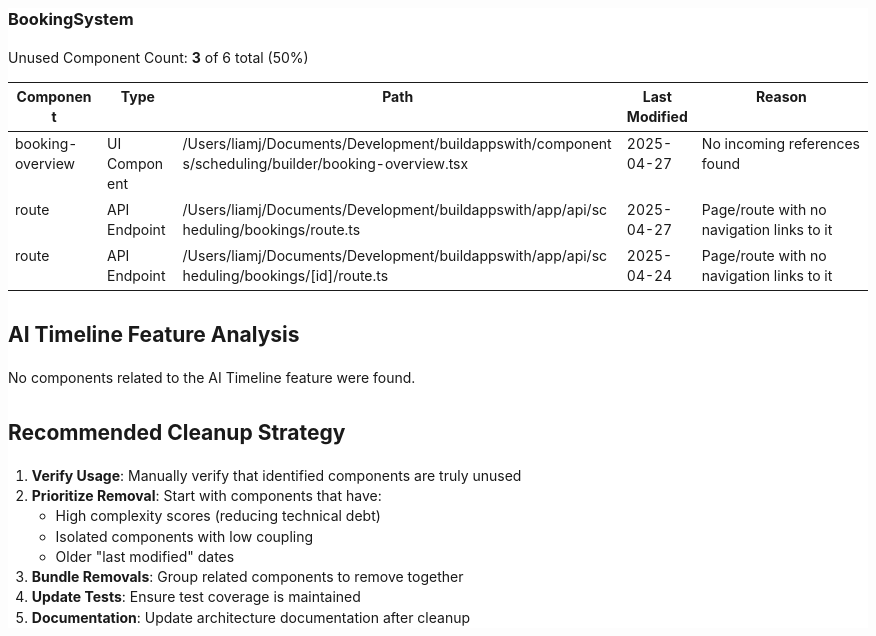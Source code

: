 ### BookingSystem

Unused Component Count: **3** of 6 total (50%)

| Component | Type | Path | Last Modified | Reason |
|-----------|------|------|--------------|--------|
| booking-overview | UI Component | /Users/liamj/Documents/Development/buildappswith/components/scheduling/builder/booking-overview.tsx | 2025-04-27 | No incoming references found |
| route | API Endpoint | /Users/liamj/Documents/Development/buildappswith/app/api/scheduling/bookings/route.ts | 2025-04-27 | Page/route with no navigation links to it |
| route | API Endpoint | /Users/liamj/Documents/Development/buildappswith/app/api/scheduling/bookings/[id]/route.ts | 2025-04-24 | Page/route with no navigation links to it |

## AI Timeline Feature Analysis

No components related to the AI Timeline feature were found.

## Recommended Cleanup Strategy

1. **Verify Usage**: Manually verify that identified components are truly unused
2. **Prioritize Removal**: Start with components that have:
   - High complexity scores (reducing technical debt)
   - Isolated components with low coupling
   - Older "last modified" dates
3. **Bundle Removals**: Group related components to remove together
4. **Update Tests**: Ensure test coverage is maintained
5. **Documentation**: Update architecture documentation after cleanup


